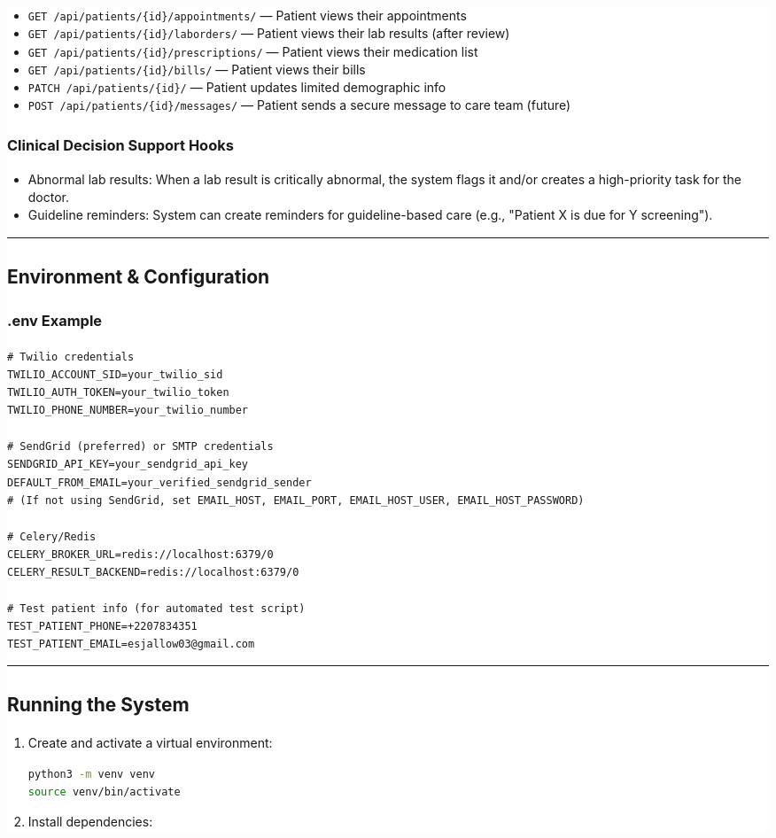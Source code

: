 - `GET /api/patients/{id}/appointments/` — Patient views their appointments
- `GET /api/patients/{id}/laborders/` — Patient views their lab results (after review)
- `GET /api/patients/{id}/prescriptions/` — Patient views their medication list
- `GET /api/patients/{id}/bills/` — Patient views their bills
- `PATCH /api/patients/{id}/` — Patient updates limited demographic info
- `POST /api/patients/{id}/messages/` — Patient sends a secure message to care team (future)

### Clinical Decision Support Hooks

- Abnormal lab results: When a lab result is critically abnormal, the system flags it and/or creates a high-priority task for the doctor.
- Guideline reminders: System can create reminders for guideline-based care (e.g., "Patient X is due for Y screening").

---

## Environment & Configuration

### .env Example

```env
# Twilio credentials
TWILIO_ACCOUNT_SID=your_twilio_sid
TWILIO_AUTH_TOKEN=your_twilio_token
TWILIO_PHONE_NUMBER=your_twilio_number

# SendGrid (preferred) or SMTP credentials
SENDGRID_API_KEY=your_sendgrid_api_key
DEFAULT_FROM_EMAIL=your_verified_sendgrid_sender
# (If not using SendGrid, set EMAIL_HOST, EMAIL_PORT, EMAIL_HOST_USER, EMAIL_HOST_PASSWORD)

# Celery/Redis
CELERY_BROKER_URL=redis://localhost:6379/0
CELERY_RESULT_BACKEND=redis://localhost:6379/0

# Test patient info (for automated test script)
TEST_PATIENT_PHONE=+2207834351
TEST_PATIENT_EMAIL=esjallow03@gmail.com
```

---

## Running the System

1. Create and activate a virtual environment:

   ```bash
   python3 -m venv venv
   source venv/bin/activate
   ```

2. Install dependencies:
